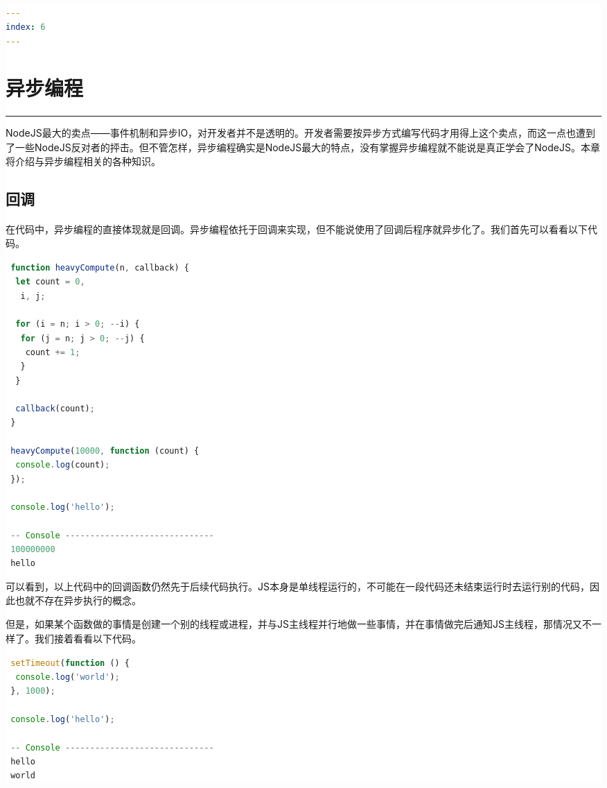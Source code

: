 ```yaml
---
index: 6
---
```

# 异步编程

----------------------

NodeJS最大的卖点——事件机制和异步IO，对开发者并不是透明的。开发者需要按异步方式编写代码才用得上这个卖点，而这一点也遭到了一些NodeJS反对者的抨击。但不管怎样，异步编程确实是NodeJS最大的特点，没有掌握异步编程就不能说是真正学会了NodeJS。本章将介绍与异步编程相关的各种知识。

## 回调

在代码中，异步编程的直接体现就是回调。异步编程依托于回调来实现，但不能说使用了回调后程序就异步化了。我们首先可以看看以下代码。

```js
 function heavyCompute(n, callback) {
  let count = 0,
   i, j;

  for (i = n; i > 0; --i) {
   for (j = n; j > 0; --j) {
    count += 1;
   }
  }

  callback(count);
 }

 heavyCompute(10000, function (count) {
  console.log(count);
 });

 console.log('hello');

 -- Console ------------------------------
 100000000
 hello
```

可以看到，以上代码中的回调函数仍然先于后续代码执行。JS本身是单线程运行的，不可能在一段代码还未结束运行时去运行别的代码，因此也就不存在异步执行的概念。

但是，如果某个函数做的事情是创建一个别的线程或进程，并与JS主线程并行地做一些事情，并在事情做完后通知JS主线程，那情况又不一样了。我们接着看看以下代码。

```js
 setTimeout(function () {
  console.log('world');
 }, 1000);

 console.log('hello');

 -- Console ------------------------------
 hello
 world
```
